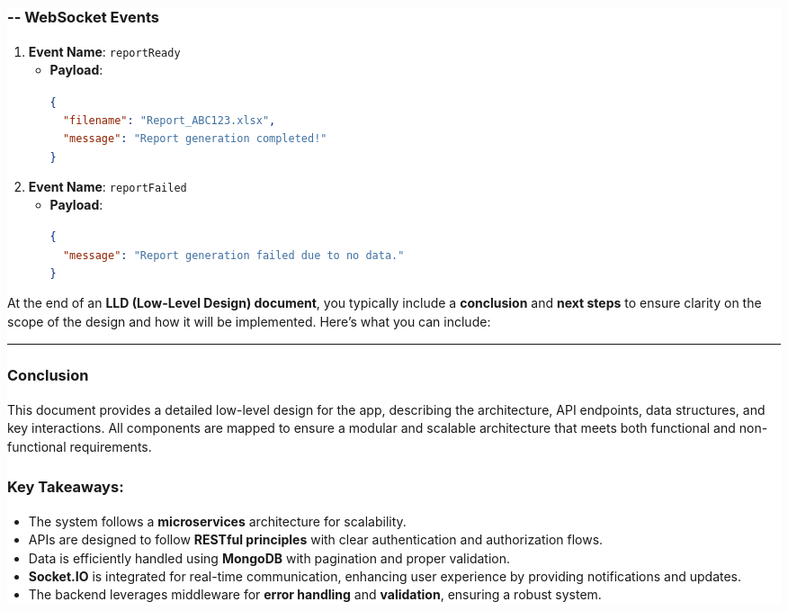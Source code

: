 ### **-- WebSocket Events**

1. **Event Name**: `reportReady`
   - **Payload**:
     ```json
     {
       "filename": "Report_ABC123.xlsx",
       "message": "Report generation completed!"
     }
     ```
2. **Event Name**: `reportFailed`
   - **Payload**:
     ```json
     {
       "message": "Report generation failed due to no data."
     }
     ```

At the end of an **LLD (Low-Level Design) document**, you typically include a **conclusion** and **next steps** to ensure clarity on the scope of the design and how it will be implemented. Here’s what you can include:

---

### **Conclusion**  
This document provides a detailed low-level design for the app, describing the architecture, API endpoints, data structures, and key interactions. All components are mapped to ensure a modular and scalable architecture that meets both functional and non-functional requirements.

### **Key Takeaways**:
- The system follows a **microservices** architecture for scalability.
- APIs are designed to follow **RESTful principles** with clear authentication and authorization flows.
- Data is efficiently handled using **MongoDB** with pagination and proper validation.
- **Socket.IO** is integrated for real-time communication, enhancing user experience by providing notifications and updates.
- The backend leverages middleware for **error handling** and **validation**, ensuring a robust system.
